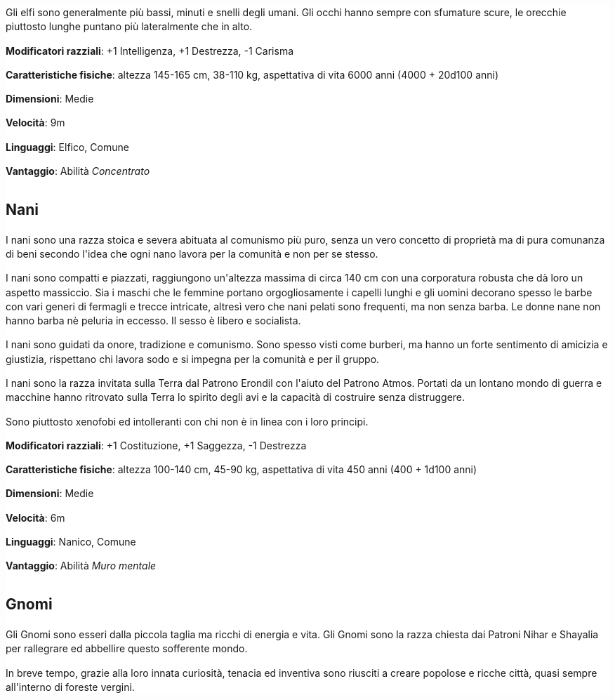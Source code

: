 Gli elfi sono generalmente più bassi, minuti e snelli degli umani. Gli occhi hanno sempre con sfumature scure, le orecchie piuttosto lunghe puntano più lateralmente che in alto.

**Modificatori razziali**: +1 Intelligenza, +1 Destrezza, -1 Carisma

**Caratteristiche fisiche**: altezza 145-165 cm, 38-110 kg, aspettativa di vita 6000 anni (4000 + 20d100 anni)

**Dimensioni**: Medie

**Velocità**: 9m

**Linguaggi**: Elfico, Comune

**Vantaggio**: Abilità *Concentrato*

## Nani

I nani sono una razza stoica e severa abituata al comunismo più puro, senza un vero concetto di proprietà ma di pura comunanza di beni secondo l'idea che ogni nano lavora per la comunità e non per se stesso.

I nani sono compatti e piazzati, raggiungono un'altezza massima di circa 140 cm con una corporatura robusta che dà loro un aspetto massiccio. Sia i maschi che le femmine portano orgogliosamente i capelli lunghi e gli uomini decorano spesso le barbe con vari generi di fermagli e trecce intricate, altresì vero che nani pelati sono frequenti, ma non senza barba. Le donne nane non hanno barba nè peluria in eccesso. Il sesso è libero e socialista.

I nani sono guidati da onore, tradizione e comunismo. Sono spesso visti come burberi, ma hanno un forte sentimento di amicizia e giustizia, rispettano chi lavora sodo e si impegna per la comunità e per il gruppo.

I nani sono la razza invitata sulla Terra dal Patrono Erondil con l'aiuto del Patrono Atmos. Portati da un lontano mondo di guerra e macchine hanno ritrovato sulla Terra lo spirito degli avi e la capacità di costruire senza distruggere.

Sono piuttosto xenofobi ed intolleranti con chi non è in linea con i loro principi.

**Modificatori razziali**: +1 Costituzione, +1 Saggezza, -1 Destrezza

**Caratteristiche fisiche**: altezza 100-140 cm, 45-90 kg, aspettativa di vita 450 anni (400 + 1d100 anni)

**Dimensioni**: Medie

**Velocità**: 6m

**Linguaggi**: Nanico, Comune

**Vantaggio**: Abilità *Muro mentale*

## Gnomi

Gli Gnomi sono esseri dalla piccola taglia ma ricchi di energia e vita. Gli Gnomi sono la razza chiesta dai Patroni Nihar e Shayalia per rallegrare ed abbellire questo sofferente mondo.

In breve tempo, grazie alla loro innata curiosità, tenacia ed inventiva sono riusciti a creare popolose e ricche città, quasi sempre all'interno di foreste vergini.
